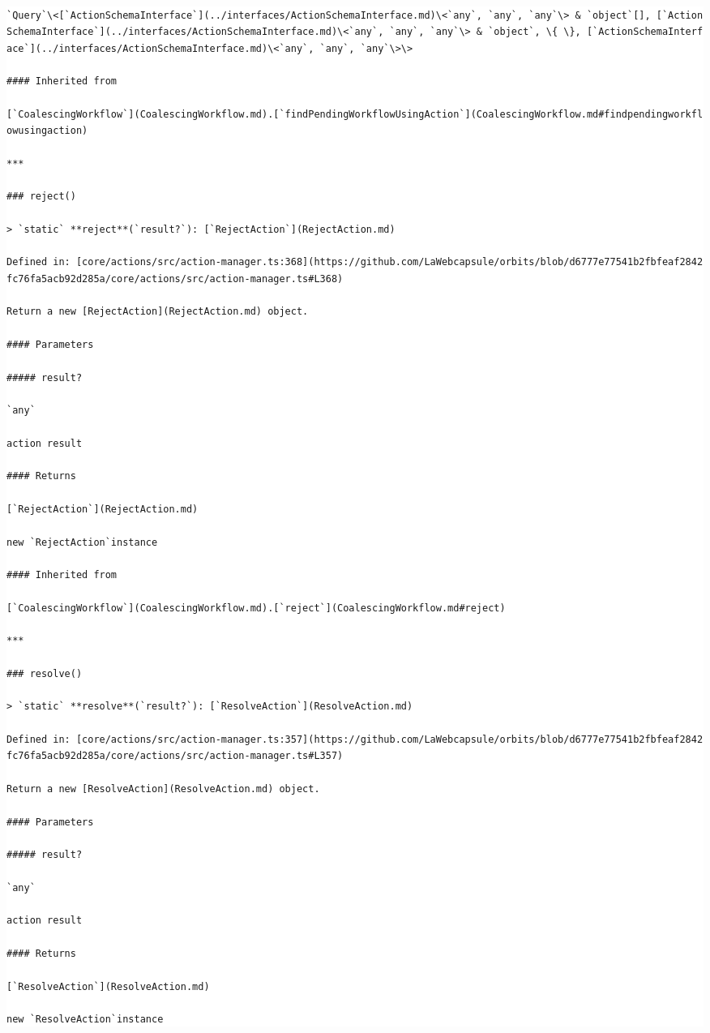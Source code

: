 ```
`Query`\<[`ActionSchemaInterface`](../interfaces/ActionSchemaInterface.md)\<`any`, `any`, `any`\> & `object`[], [`ActionSchemaInterface`](../interfaces/ActionSchemaInterface.md)\<`any`, `any`, `any`\> & `object`, \{ \}, [`ActionSchemaInterface`](../interfaces/ActionSchemaInterface.md)\<`any`, `any`, `any`\>\>

#### Inherited from

[`CoalescingWorkflow`](CoalescingWorkflow.md).[`findPendingWorkflowUsingAction`](CoalescingWorkflow.md#findpendingworkflowusingaction)

***

### reject()

> `static` **reject**(`result?`): [`RejectAction`](RejectAction.md)

Defined in: [core/actions/src/action-manager.ts:368](https://github.com/LaWebcapsule/orbits/blob/d6777e77541b2fbfeaf2842fc76fa5acb92d285a/core/actions/src/action-manager.ts#L368)

Return a new [RejectAction](RejectAction.md) object.

#### Parameters

##### result?

`any`

action result

#### Returns

[`RejectAction`](RejectAction.md)

new `RejectAction`instance

#### Inherited from

[`CoalescingWorkflow`](CoalescingWorkflow.md).[`reject`](CoalescingWorkflow.md#reject)

***

### resolve()

> `static` **resolve**(`result?`): [`ResolveAction`](ResolveAction.md)

Defined in: [core/actions/src/action-manager.ts:357](https://github.com/LaWebcapsule/orbits/blob/d6777e77541b2fbfeaf2842fc76fa5acb92d285a/core/actions/src/action-manager.ts#L357)

Return a new [ResolveAction](ResolveAction.md) object.

#### Parameters

##### result?

`any`

action result

#### Returns

[`ResolveAction`](ResolveAction.md)

new `ResolveAction`instance
```